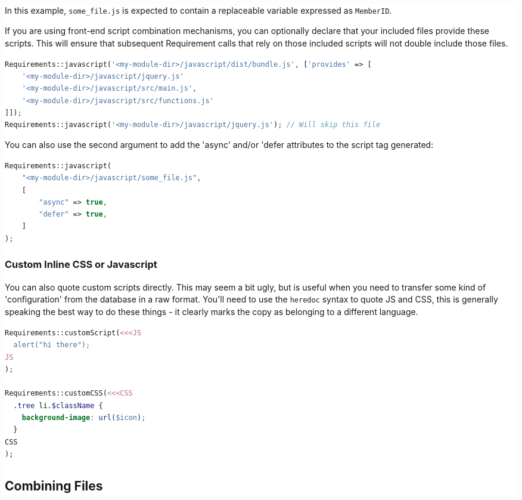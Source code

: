 In this example, `some_file.js` is expected to contain a replaceable variable expressed as `MemberID`.

If you are using front-end script combination mechanisms, you can optionally declare
that your included files provide these scripts. This will ensure that subsequent
Requirement calls that rely on those included scripts will not double include those
files.

```php
Requirements::javascript('<my-module-dir>/javascript/dist/bundle.js', ['provides' => [
    '<my-module-dir>/javascript/jquery.js'
    '<my-module-dir>/javascript/src/main.js',
    '<my-module-dir>/javascript/src/functions.js'
]]);
Requirements::javascript('<my-module-dir>/javascript/jquery.js'); // Will skip this file
```

You can also use the second argument to add the 'async' and/or 'defer attributes to the script tag generated:

```php
Requirements::javascript(
    "<my-module-dir>/javascript/some_file.js", 
    [
        "async" => true,
        "defer" => true,
    ]
);
```

### Custom Inline CSS or Javascript

You can also quote custom scripts directly. This may seem a bit ugly, but is useful when you need to transfer some kind
of 'configuration' from the database in a raw format.  You'll need to use the `heredoc` syntax to quote JS and CSS, 
this is generally speaking the best way to do these things - it clearly marks the copy as belonging to a different
language.

```php
Requirements::customScript(<<<JS
  alert("hi there");
JS
);

Requirements::customCSS(<<<CSS
  .tree li.$className {
    background-image: url($icon);
  }
CSS
);
```

## Combining Files

